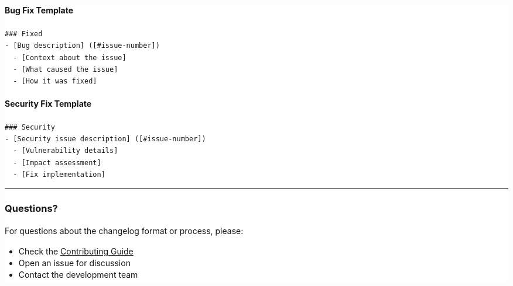 #### Bug Fix Template

```
### Fixed
- [Bug description] ([#issue-number])
  - [Context about the issue]
  - [What caused the issue]
  - [How it was fixed]
```

#### Security Fix Template

```
### Security
- [Security issue description] ([#issue-number])
  - [Vulnerability details]
  - [Impact assessment]
  - [Fix implementation]
```

---

### Questions?

For questions about the changelog format or process, please:

- Check the [Contributing Guide](./CONTRIBUTING.md)
- Open an issue for discussion
- Contact the development team

